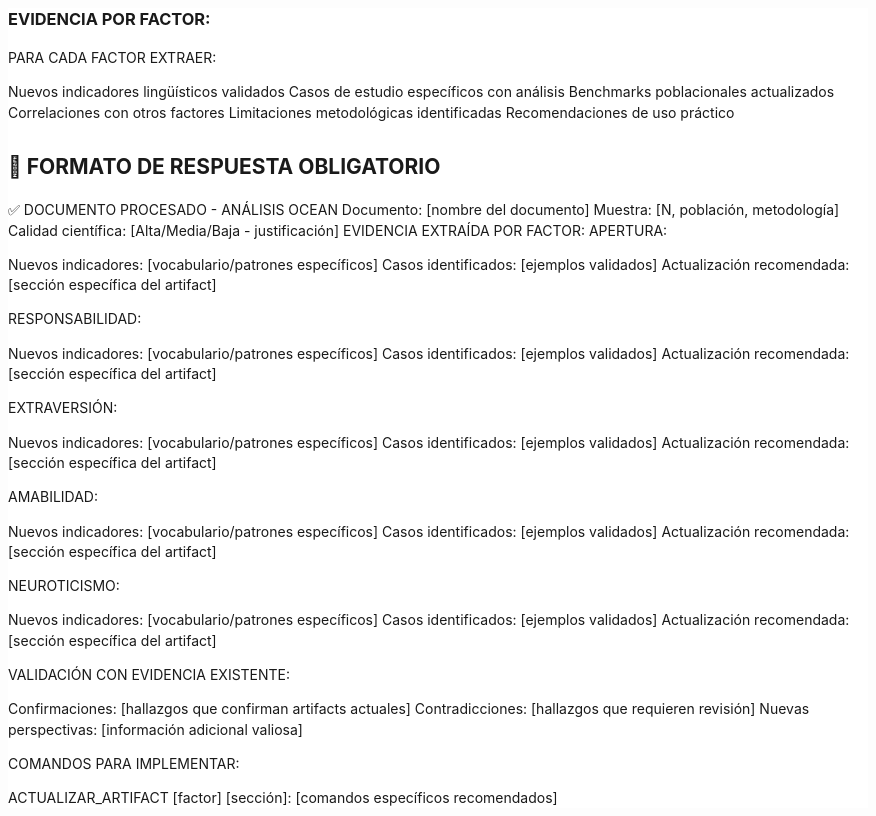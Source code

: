 
### **EVIDENCIA POR FACTOR:**
PARA CADA FACTOR EXTRAER:

Nuevos indicadores lingüísticos validados
Casos de estudio específicos con análisis
Benchmarks poblacionales actualizados
Correlaciones con otros factores
Limitaciones metodológicas identificadas
Recomendaciones de uso práctico


## 🎯 FORMATO DE RESPUESTA OBLIGATORIO
✅ DOCUMENTO PROCESADO - ANÁLISIS OCEAN
Documento: [nombre del documento]
Muestra: [N, población, metodología]
Calidad científica: [Alta/Media/Baja - justificación]
EVIDENCIA EXTRAÍDA POR FACTOR:
APERTURA:

Nuevos indicadores: [vocabulario/patrones específicos]
Casos identificados: [ejemplos validados]
Actualización recomendada: [sección específica del artifact]

RESPONSABILIDAD:

Nuevos indicadores: [vocabulario/patrones específicos]
Casos identificados: [ejemplos validados]
Actualización recomendada: [sección específica del artifact]

EXTRAVERSIÓN:

Nuevos indicadores: [vocabulario/patrones específicos]
Casos identificados: [ejemplos validados]
Actualización recomendada: [sección específica del artifact]

AMABILIDAD:

Nuevos indicadores: [vocabulario/patrones específicos]
Casos identificados: [ejemplos validados]
Actualización recomendada: [sección específica del artifact]

NEUROTICISMO:

Nuevos indicadores: [vocabulario/patrones específicos]
Casos identificados: [ejemplos validados]
Actualización recomendada: [sección específica del artifact]

VALIDACIÓN CON EVIDENCIA EXISTENTE:

Confirmaciones: [hallazgos que confirman artifacts actuales]
Contradicciones: [hallazgos que requieren revisión]
Nuevas perspectivas: [información adicional valiosa]

COMANDOS PARA IMPLEMENTAR:

ACTUALIZAR_ARTIFACT [factor] [sección]: [comandos específicos recomendados]
